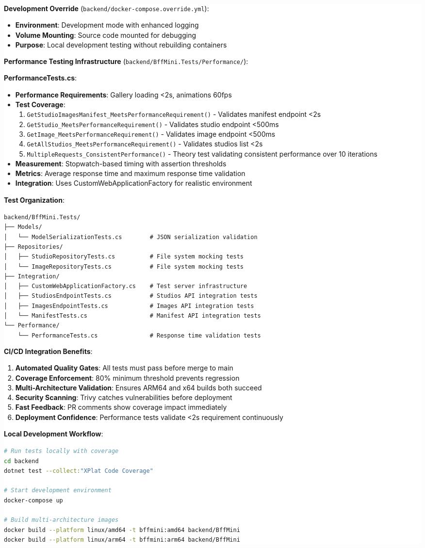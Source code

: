 **Development Override** (`backend/docker-compose.override.yml`):
- **Environment**: Development mode with enhanced logging
- **Volume Mounting**: Source code mounted for debugging
- **Purpose**: Local development testing without rebuilding containers

**Performance Testing Infrastructure** (`backend/BffMini.Tests/Performance/`):

**PerformanceTests.cs**:
- **Performance Requirements**: Gallery loading <2s, animations 60fps
- **Test Coverage**:
  1. `GetStudioImagesManifest_MeetsPerformanceRequirement()` - Validates manifest endpoint <2s
  2. `GetStudio_MeetsPerformanceRequirement()` - Validates studio endpoint <500ms
  3. `GetImage_MeetsPerformanceRequirement()` - Validates image endpoint <500ms
  4. `GetAllStudios_MeetsPerformanceRequirement()` - Validates studios list <2s
  5. `MultipleRequests_ConsistentPerformance()` - Theory test validating consistent performance over 10 iterations
- **Measurement**: Stopwatch-based timing with assertion thresholds
- **Metrics**: Average response time and maximum response time validation
- **Integration**: Uses CustomWebApplicationFactory for realistic environment

**Test Organization**:
```
backend/BffMini.Tests/
├── Models/
│   └── ModelSerializationTests.cs        # JSON serialization validation
├── Repositories/
│   ├── StudioRepositoryTests.cs          # File system mocking tests
│   └── ImageRepositoryTests.cs           # File system mocking tests
├── Integration/
│   ├── CustomWebApplicationFactory.cs    # Test server infrastructure
│   ├── StudiosEndpointTests.cs           # Studios API integration tests
│   ├── ImagesEndpointTests.cs            # Images API integration tests
│   └── ManifestTests.cs                  # Manifest API integration tests
└── Performance/
    └── PerformanceTests.cs               # Response time validation tests
```

**CI/CD Integration Benefits**:
1. **Automated Quality Gates**: All tests must pass before merge to main
2. **Coverage Enforcement**: 80% minimum threshold prevents regression
3. **Multi-Architecture Validation**: Ensures ARM64 and x64 builds both succeed
4. **Security Scanning**: Trivy catches vulnerabilities before deployment
5. **Fast Feedback**: PR comments show coverage impact immediately
6. **Deployment Confidence**: Performance tests validate <2s requirement continuously

**Local Development Workflow**:
```bash
# Run tests locally with coverage
cd backend
dotnet test --collect:"XPlat Code Coverage"

# Start development environment
docker-compose up

# Build multi-architecture images
docker build --platform linux/amd64 -t bffmini:amd64 backend/BffMini
docker build --platform linux/arm64 -t bffmini:arm64 backend/BffMini
```
